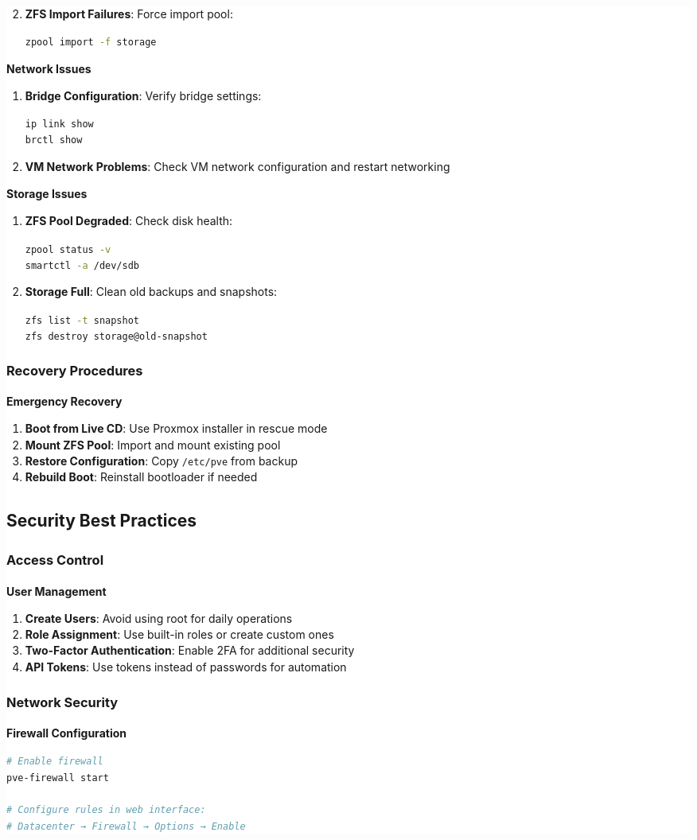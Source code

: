 2. **ZFS Import Failures**: Force import pool:
   ```bash
   zpool import -f storage
   ```

**Network Issues**

1. **Bridge Configuration**: Verify bridge settings:
   ```bash
   ip link show
   brctl show
   ```

2. **VM Network Problems**: Check VM network configuration and restart networking

**Storage Issues**

1. **ZFS Pool Degraded**: Check disk health:
   ```bash
   zpool status -v
   smartctl -a /dev/sdb
   ```

2. **Storage Full**: Clean old backups and snapshots:
   ```bash
   zfs list -t snapshot
   zfs destroy storage@old-snapshot
   ```

### Recovery Procedures

**Emergency Recovery**

1. **Boot from Live CD**: Use Proxmox installer in rescue mode
2. **Mount ZFS Pool**: Import and mount existing pool
3. **Restore Configuration**: Copy `/etc/pve` from backup
4. **Rebuild Boot**: Reinstall bootloader if needed

## Security Best Practices

### Access Control

**User Management**

1. **Create Users**: Avoid using root for daily operations
2. **Role Assignment**: Use built-in roles or create custom ones
3. **Two-Factor Authentication**: Enable 2FA for additional security
4. **API Tokens**: Use tokens instead of passwords for automation

### Network Security

**Firewall Configuration**

```bash
# Enable firewall
pve-firewall start

# Configure rules in web interface:
# Datacenter → Firewall → Options → Enable
```
